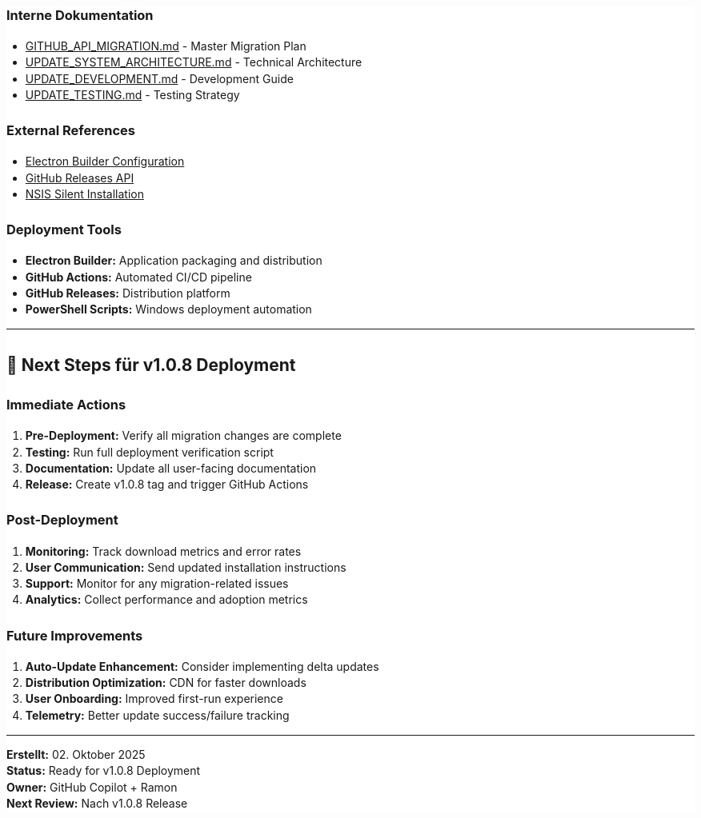 ### Interne Dokumentation
- [GITHUB_API_MIGRATION.md](../00-meta/GITHUB_API_MIGRATION.md) - Master Migration Plan
- [UPDATE_SYSTEM_ARCHITECTURE.md](../01-architecture/UPDATE_SYSTEM_ARCHITECTURE.md) - Technical Architecture
- [UPDATE_DEVELOPMENT.md](../02-development/UPDATE_DEVELOPMENT.md) - Development Guide
- [UPDATE_TESTING.md](../03-testing/UPDATE_TESTING.md) - Testing Strategy

### External References
- [Electron Builder Configuration](https://www.electron.build/configuration/configuration)
- [GitHub Releases API](https://docs.github.com/en/rest/releases/releases)
- [NSIS Silent Installation](https://nsis.sourceforge.io/Docs/Chapter4.html#silent)

### Deployment Tools
- **Electron Builder:** Application packaging and distribution
- **GitHub Actions:** Automated CI/CD pipeline
- **GitHub Releases:** Distribution platform
- **PowerShell Scripts:** Windows deployment automation

---

## 🎯 Next Steps für v1.0.8 Deployment

### Immediate Actions
1. **Pre-Deployment:** Verify all migration changes are complete
2. **Testing:** Run full deployment verification script
3. **Documentation:** Update all user-facing documentation
4. **Release:** Create v1.0.8 tag and trigger GitHub Actions

### Post-Deployment
1. **Monitoring:** Track download metrics and error rates
2. **User Communication:** Send updated installation instructions
3. **Support:** Monitor for any migration-related issues
4. **Analytics:** Collect performance and adoption metrics

### Future Improvements
1. **Auto-Update Enhancement:** Consider implementing delta updates
2. **Distribution Optimization:** CDN for faster downloads
3. **User Onboarding:** Improved first-run experience
4. **Telemetry:** Better update success/failure tracking

---

**Erstellt:** 02. Oktober 2025  
**Status:** Ready for v1.0.8 Deployment  
**Owner:** GitHub Copilot + Ramon  
**Next Review:** Nach v1.0.8 Release

